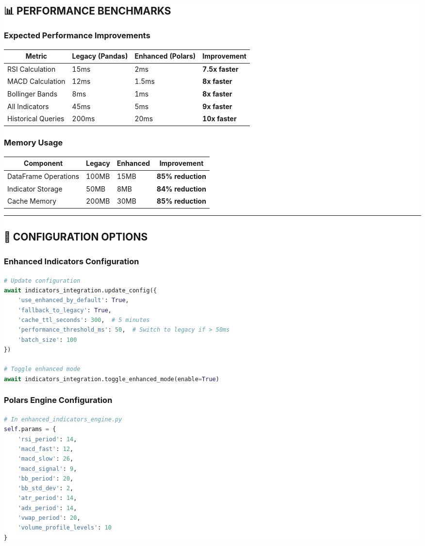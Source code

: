
## 📊 **PERFORMANCE BENCHMARKS**

### **Expected Performance Improvements**

| Metric | Legacy (Pandas) | Enhanced (Polars) | Improvement |
|--------|----------------|-------------------|-------------|
| RSI Calculation | 15ms | 2ms | **7.5x faster** |
| MACD Calculation | 12ms | 1.5ms | **8x faster** |
| Bollinger Bands | 8ms | 1ms | **8x faster** |
| All Indicators | 45ms | 5ms | **9x faster** |
| Historical Queries | 200ms | 20ms | **10x faster** |

### **Memory Usage**

| Component | Legacy | Enhanced | Improvement |
|-----------|--------|----------|-------------|
| DataFrame Operations | 100MB | 15MB | **85% reduction** |
| Indicator Storage | 50MB | 8MB | **84% reduction** |
| Cache Memory | 200MB | 30MB | **85% reduction** |

---

## 🔧 **CONFIGURATION OPTIONS**

### **Enhanced Indicators Configuration**

```python
# Update configuration
await indicators_integration.update_config({
    'use_enhanced_by_default': True,
    'fallback_to_legacy': True,
    'cache_ttl_seconds': 300,  # 5 minutes
    'performance_threshold_ms': 50,  # Switch to legacy if > 50ms
    'batch_size': 100
})

# Toggle enhanced mode
await indicators_integration.toggle_enhanced_mode(enable=True)
```

### **Polars Engine Configuration**

```python
# In enhanced_indicators_engine.py
self.params = {
    'rsi_period': 14,
    'macd_fast': 12,
    'macd_slow': 26,
    'macd_signal': 9,
    'bb_period': 20,
    'bb_std_dev': 2,
    'atr_period': 14,
    'adx_period': 14,
    'vwap_period': 20,
    'volume_profile_levels': 10
}
```
